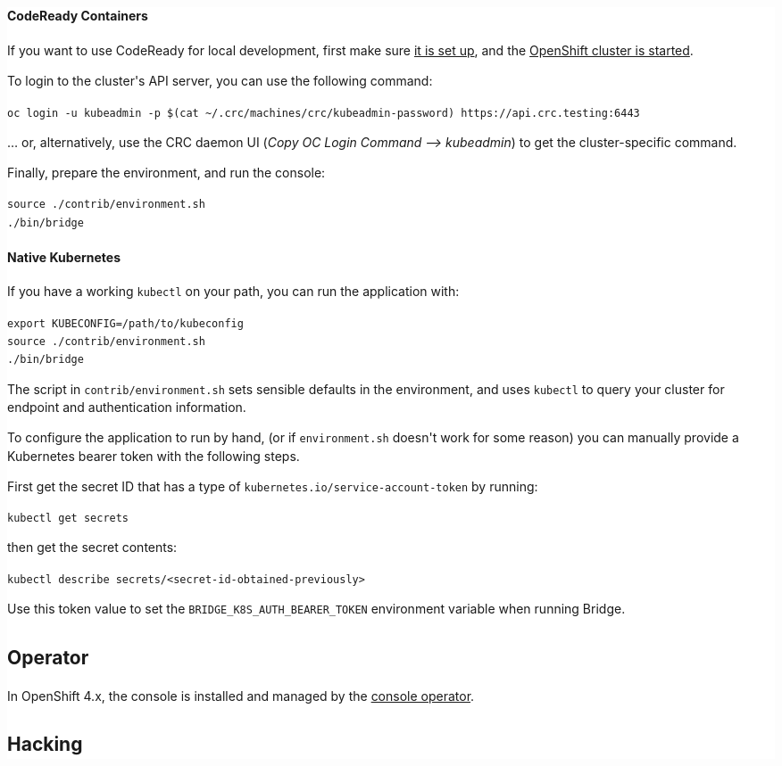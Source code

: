 #### CodeReady Containers

If you want to use CodeReady for local development, first make sure [it is set up](https://crc.dev/crc/#setting-up-codeready-containers_gsg), and the [OpenShift cluster is started](https://crc.dev/crc/#starting-the-virtual-machine_gsg).

To login to the cluster's API server, you can use the following command:

```shell
oc login -u kubeadmin -p $(cat ~/.crc/machines/crc/kubeadmin-password) https://api.crc.testing:6443
```

&hellip; or, alternatively, use the CRC daemon UI (*Copy OC Login Command --> kubeadmin*) to get the cluster-specific command.

Finally, prepare the environment, and run the console:

```shell
source ./contrib/environment.sh
./bin/bridge
```

#### Native Kubernetes

If you have a working `kubectl` on your path, you can run the application with:

```
export KUBECONFIG=/path/to/kubeconfig
source ./contrib/environment.sh
./bin/bridge
```

The script in `contrib/environment.sh` sets sensible defaults in the environment, and uses `kubectl` to query your cluster for endpoint and authentication information.

To configure the application to run by hand, (or if `environment.sh` doesn't work for some reason) you can manually provide a Kubernetes bearer token with the following steps.

First get the secret ID that has a type of `kubernetes.io/service-account-token` by running:

```
kubectl get secrets
```

then get the secret contents:

```
kubectl describe secrets/<secret-id-obtained-previously>
```

Use this token value to set the `BRIDGE_K8S_AUTH_BEARER_TOKEN` environment variable when running Bridge.

## Operator

In OpenShift 4.x, the console is installed and managed by the
[console operator](https://github.com/openshift/console-operator/).

## Hacking
